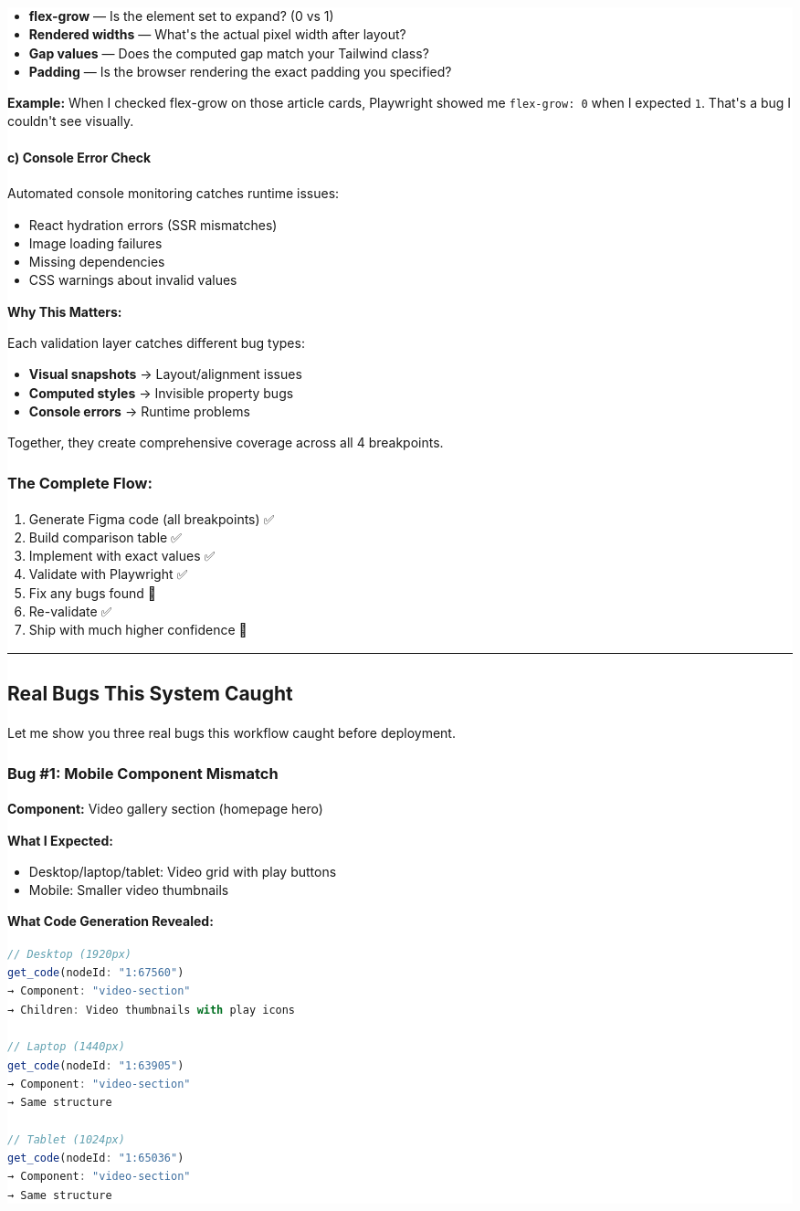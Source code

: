 - **flex-grow** — Is the element set to expand? (0 vs 1)
- **Rendered widths** — What's the actual pixel width after layout?
- **Gap values** — Does the computed gap match your Tailwind class?
- **Padding** — Is the browser rendering the exact padding you specified?

**Example:** When I checked flex-grow on those article cards, Playwright showed me `flex-grow: 0` when I expected `1`. That's a bug I couldn't see visually.

#### c) Console Error Check

Automated console monitoring catches runtime issues:

- React hydration errors (SSR mismatches)
- Image loading failures
- Missing dependencies
- CSS warnings about invalid values

**Why This Matters:**

Each validation layer catches different bug types:

- **Visual snapshots** → Layout/alignment issues
- **Computed styles** → Invisible property bugs
- **Console errors** → Runtime problems

Together, they create comprehensive coverage across all 4 breakpoints.

### The Complete Flow:

1. Generate Figma code (all breakpoints) ✅
2. Build comparison table ✅
3. Implement with exact values ✅
4. Validate with Playwright ✅
5. Fix any bugs found 🔧
6. Re-validate ✅
7. Ship with much higher confidence 🚀

---

## Real Bugs This System Caught

Let me show you three real bugs this workflow caught before deployment.

### Bug #1: Mobile Component Mismatch

**Component:** Video gallery section (homepage hero)

**What I Expected:**
- Desktop/laptop/tablet: Video grid with play buttons
- Mobile: Smaller video thumbnails

**What Code Generation Revealed:**

```javascript
// Desktop (1920px)
get_code(nodeId: "1:67560")
→ Component: "video-section"
→ Children: Video thumbnails with play icons

// Laptop (1440px)
get_code(nodeId: "1:63905")
→ Component: "video-section"
→ Same structure

// Tablet (1024px)
get_code(nodeId: "1:65036")
→ Component: "video-section"
→ Same structure

```